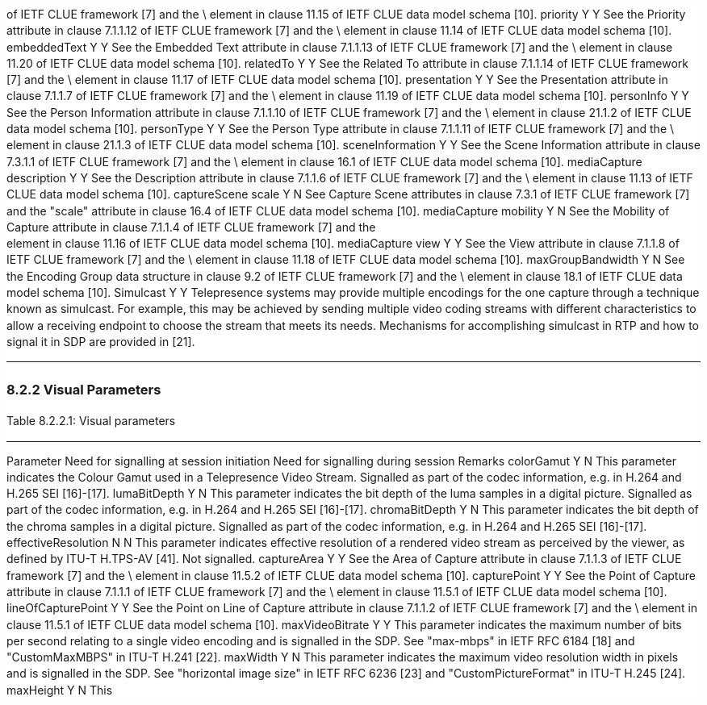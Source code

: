 of IETF CLUE framework [7] and the \ element in clause 11.15 of IETF
CLUE data model schema [10]. priority Y Y See the Priority attribute in clause
7.1.1.12 of IETF CLUE framework [7] and the \ element in clause
11.14 of IETF CLUE data model schema [10]. embeddedText Y Y See the Embedded
Text attribute in clause 7.1.1.13 of IETF CLUE framework [7] and the
\ element in clause 11.20 of IETF CLUE data model schema [10].
relatedTo Y Y See the Related To attribute in clause 7.1.1.14 of IETF CLUE
framework [7] and the \ element in clause 11.17 of IETF CLUE data
model schema [10]. presentation Y Y See the Presentation attribute in clause
7.1.1.7 of IETF CLUE framework [7] and the \ element in clause
11.19 of IETF CLUE data model schema [10]. personInfo Y Y See the Person
Information attribute in clause 7.1.1.10 of IETF CLUE framework [7] and the
\ element in clause 21.1.2 of IETF CLUE data model schema [10].
personType Y Y See the Person Type attribute in clause 7.1.1.11 of IETF CLUE
framework [7] and the \ element in clause 21.1.3 of IETF CLUE data
model schema [10]. sceneInformation Y Y See the Scene Information attribute in
clause 7.3.1.1 of IETF CLUE framework [7] and the \ element
in clause 16.1 of IETF CLUE data model schema [10]. mediaCapture description Y
Y See the Description attribute in clause 7.1.1.6 of IETF CLUE framework [7]
and the \ element in clause 11.13 of IETF CLUE data model schema
[10]. captureScene scale Y N See Capture Scene attributes in clause 7.3.1 of
IETF CLUE framework [7] and the "scale" attribute in clause 16.4 of IETF CLUE
data model schema [10]. mediaCapture mobility Y N See the Mobility of Capture
attribute in clause 7.1.1.4 of IETF CLUE framework [7] and the \
element in clause 11.16 of IETF CLUE data model schema [10]. mediaCapture view
Y Y See the View attribute in clause 7.1.1.8 of IETF CLUE framework [7] and
the \ element in clause 11.18 of IETF CLUE data model schema [10].
maxGroupBandwidth Y N See the Encoding Group data structure in clause 9.2 of
IETF CLUE framework [7] and the \ element in clause 18.1 of
IETF CLUE data model schema [10]. Simulcast Y Y Telepresence systems may
provide multiple encodings for the one capture through a technique known as
simulcast. For example, this may be achieved by sending multiple video coding
streams with different characteristics to allow a receiving endpoint to choose
the stream that meets its needs. Mechanisms for accomplishing simulcast in RTP
and how to signal it in SDP are provided in [21].
* * *
### 8.2.2 Visual Parameters
Table 8.2.2.1: Visual parameters
* * *
Parameter Need for signalling at session initiation Need for signalling during
session Remarks colorGamut Y N This parameter indicates the Colour Gamut used
in a Telepresence Video Stream. Signalled as part of the codec information,
e.g. in H.264 and H.265 SEI [16]-[17]. lumaBitDepth Y N This parameter
indicates the bit depth of the luma samples in a digital picture. Signalled as
part of the codec information, e.g. in H.264 and H.265 SEI [16]-[17].
chromaBitDepth Y N This parameter indicates the bit depth of the chroma
samples in a digital picture. Signalled as part of the codec information, e.g.
in H.264 and H.265 SEI [16]-[17]. effectiveResolution N N This parameter
indicates effective resolution of a rendered video stream as perceived by the
viewer, as defined by ITU-T H.TPS-AV [41]. Not signalled. captureArea Y Y See
the Area of Capture attribute in clause 7.1.1.3 of IETF CLUE framework [7] and
the \ element in clause 11.5.2 of IETF CLUE data model schema
[10]. capturePoint Y Y See the Point of Capture attribute in clause 7.1.1.1 of
IETF CLUE framework [7] and the \ element in clause 11.5.1 of
IETF CLUE data model schema [10]. lineOfCapturePoint Y Y See the Point on Line
of Capture attribute in clause 7.1.1.2 of IETF CLUE framework [7] and the
\ element in clause 11.5.1 of IETF CLUE data model schema [10].
maxVideoBitrate Y Y This parameter indicates the maximum number of bits per
second relating to a single video encoding and is signalled in the SDP. See
\"max-mbps\" in IETF RFC 6184 [18] and \"CustomMaxMBPS\" in ITU-T H.241 [22].
maxWidth Y N This parameter indicates the maximum video resolution width in
pixels and is signalled in the SDP. See \"horizontal image size\" in IETF RFC
6236 [23] and \"CustomPictureFormat\" in ITU-T H.245 [24]. maxHeight Y N This